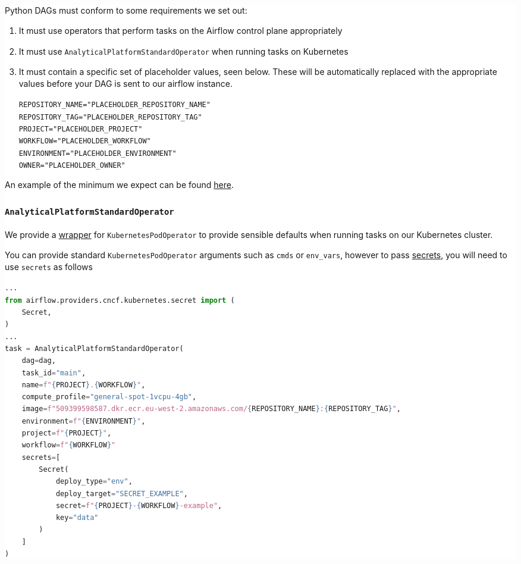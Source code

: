 Python DAGs must conform to some requirements we set out:

1. It must use operators that perform tasks on the Airflow control plane appropriately

2. It must use `AnalyticalPlatformStandardOperator` when running tasks on Kubernetes

3. It must contain a specific set of placeholder values, seen below. These will be automatically replaced with the appropriate values before your DAG is sent to our airflow instance.

    ```
    REPOSITORY_NAME="PLACEHOLDER_REPOSITORY_NAME"
    REPOSITORY_TAG="PLACEHOLDER_REPOSITORY_TAG"
    PROJECT="PLACEHOLDER_PROJECT"
    WORKFLOW="PLACEHOLDER_WORKFLOW"
    ENVIRONMENT="PLACEHOLDER_ENVIRONMENT"
    OWNER="PLACEHOLDER_OWNER"
    ```

An example of the minimum we expect can be found [here](https://github.com/ministryofjustice/analytical-platform-airflow/blob/main/environments/development/analytical-platform/example-python-dag/dag.py).

### `AnalyticalPlatformStandardOperator`

We provide a [wrapper](https://github.com/ministryofjustice/analytical-platform-airflow/blob/main/airflow/analytical_platform/standard_operator.py) for `KubernetesPodOperator` to provide sensible defaults when running tasks on our Kubernetes cluster.

You can provide standard `KubernetesPodOperator` arguments such as `cmds` or `env_vars`, however to pass [secrets](#workflow-secrets), you will need to use `secrets` as follows

```python
...
from airflow.providers.cncf.kubernetes.secret import (
    Secret,
)
...
task = AnalyticalPlatformStandardOperator(
    dag=dag,
    task_id="main",
    name=f"{PROJECT}.{WORKFLOW}",
    compute_profile="general-spot-1vcpu-4gb",
    image=f"509399598587.dkr.ecr.eu-west-2.amazonaws.com/{REPOSITORY_NAME}:{REPOSITORY_TAG}",
    environment=f"{ENVIRONMENT}",
    project=f"{PROJECT}",
    workflow=f"{WORKFLOW}"
    secrets=[
        Secret(
            deploy_type="env",
            deploy_target="SECRET_EXAMPLE",
            secret=f"{PROJECT}-{WORKFLOW}-example",
            key="data"
        )
    ]
)
```
